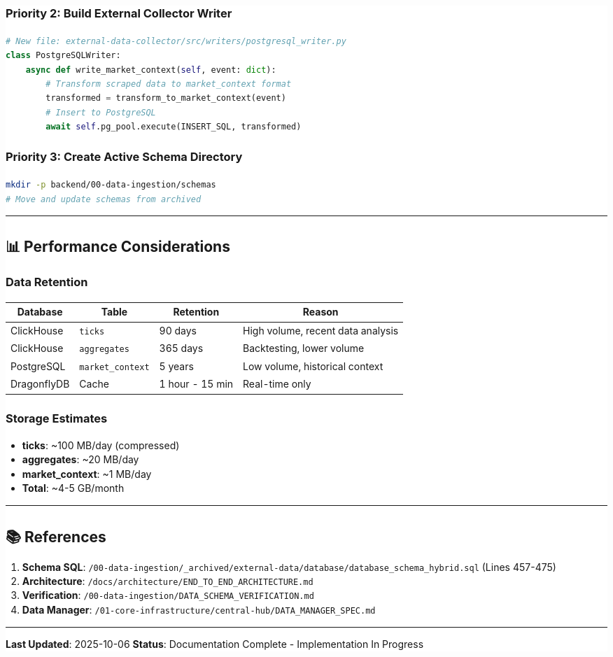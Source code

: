 ### Priority 2: Build External Collector Writer
```python
# New file: external-data-collector/src/writers/postgresql_writer.py
class PostgreSQLWriter:
    async def write_market_context(self, event: dict):
        # Transform scraped data to market_context format
        transformed = transform_to_market_context(event)
        # Insert to PostgreSQL
        await self.pg_pool.execute(INSERT_SQL, transformed)
```

### Priority 3: Create Active Schema Directory
```bash
mkdir -p backend/00-data-ingestion/schemas
# Move and update schemas from archived
```

---

## 📊 Performance Considerations

### Data Retention

| Database | Table | Retention | Reason |
|----------|-------|-----------|--------|
| ClickHouse | `ticks` | 90 days | High volume, recent data analysis |
| ClickHouse | `aggregates` | 365 days | Backtesting, lower volume |
| PostgreSQL | `market_context` | 5 years | Low volume, historical context |
| DragonflyDB | Cache | 1 hour - 15 min | Real-time only |

### Storage Estimates

- **ticks**: ~100 MB/day (compressed)
- **aggregates**: ~20 MB/day
- **market_context**: ~1 MB/day
- **Total**: ~4-5 GB/month

---

## 📚 References

1. **Schema SQL**: `/00-data-ingestion/_archived/external-data/database/database_schema_hybrid.sql` (Lines 457-475)
2. **Architecture**: `/docs/architecture/END_TO_END_ARCHITECTURE.md`
3. **Verification**: `/00-data-ingestion/DATA_SCHEMA_VERIFICATION.md`
4. **Data Manager**: `/01-core-infrastructure/central-hub/DATA_MANAGER_SPEC.md`

---

**Last Updated**: 2025-10-06
**Status**: Documentation Complete - Implementation In Progress
